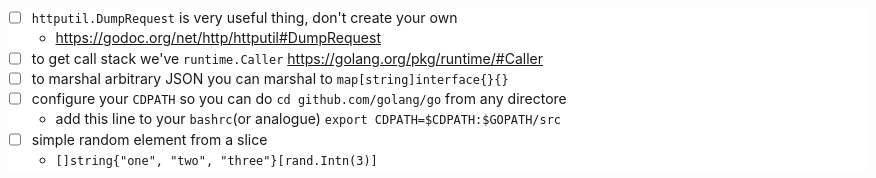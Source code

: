 - [ ] `httputil.DumpRequest` is very useful thing, don't create your own
  - https://godoc.org/net/http/httputil#DumpRequest
- [ ] to get call stack we've `runtime.Caller` https://golang.org/pkg/runtime/#Caller
- [ ] to marshal arbitrary JSON you can marshal to `map[string]interface{}{}`
- [ ] configure your `CDPATH` so you can do `cd github.com/golang/go` from any directore
  - add this line to your `bashrc`(or analogue) `export CDPATH=$CDPATH:$GOPATH/src`
- [ ] simple random element from a slice
  - `[]string{"one", "two", "three"}[rand.Intn(3)]`
